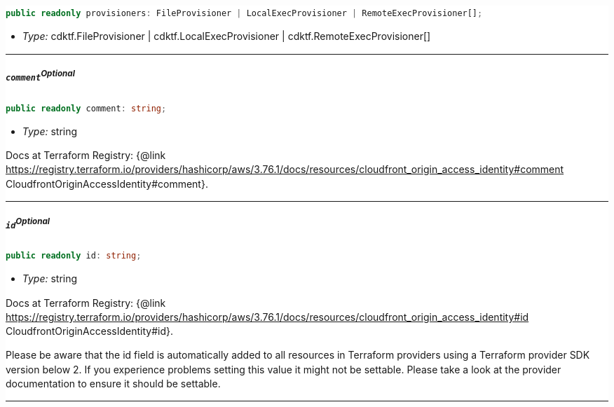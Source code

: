 ```typescript
public readonly provisioners: FileProvisioner | LocalExecProvisioner | RemoteExecProvisioner[];
```

- *Type:* cdktf.FileProvisioner | cdktf.LocalExecProvisioner | cdktf.RemoteExecProvisioner[]

---

##### `comment`<sup>Optional</sup> <a name="comment" id="@cdktf/aws-cdk.cloudfrontOriginAccessIdentity.CloudfrontOriginAccessIdentityConfig.property.comment"></a>

```typescript
public readonly comment: string;
```

- *Type:* string

Docs at Terraform Registry: {@link https://registry.terraform.io/providers/hashicorp/aws/3.76.1/docs/resources/cloudfront_origin_access_identity#comment CloudfrontOriginAccessIdentity#comment}.

---

##### `id`<sup>Optional</sup> <a name="id" id="@cdktf/aws-cdk.cloudfrontOriginAccessIdentity.CloudfrontOriginAccessIdentityConfig.property.id"></a>

```typescript
public readonly id: string;
```

- *Type:* string

Docs at Terraform Registry: {@link https://registry.terraform.io/providers/hashicorp/aws/3.76.1/docs/resources/cloudfront_origin_access_identity#id CloudfrontOriginAccessIdentity#id}.

Please be aware that the id field is automatically added to all resources in Terraform providers using a Terraform provider SDK version below 2.
If you experience problems setting this value it might not be settable. Please take a look at the provider documentation to ensure it should be settable.

---



